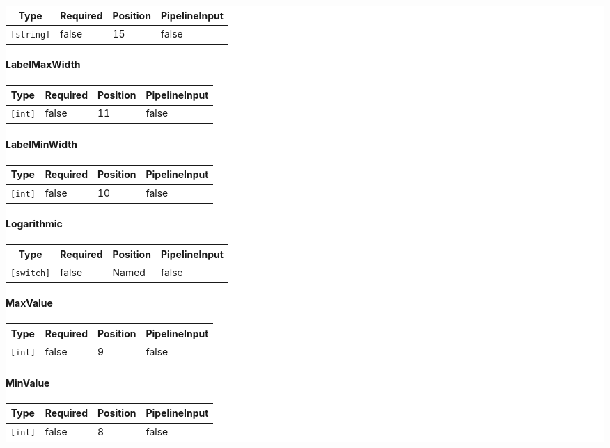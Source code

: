 

|Type      |Required|Position|PipelineInput|
|----------|--------|--------|-------------|
|`[string]`|false   |15      |false        |



#### **LabelMaxWidth**




|Type   |Required|Position|PipelineInput|
|-------|--------|--------|-------------|
|`[int]`|false   |11      |false        |



#### **LabelMinWidth**




|Type   |Required|Position|PipelineInput|
|-------|--------|--------|-------------|
|`[int]`|false   |10      |false        |



#### **Logarithmic**




|Type      |Required|Position|PipelineInput|
|----------|--------|--------|-------------|
|`[switch]`|false   |Named   |false        |



#### **MaxValue**




|Type   |Required|Position|PipelineInput|
|-------|--------|--------|-------------|
|`[int]`|false   |9       |false        |



#### **MinValue**




|Type   |Required|Position|PipelineInput|
|-------|--------|--------|-------------|
|`[int]`|false   |8       |false        |


